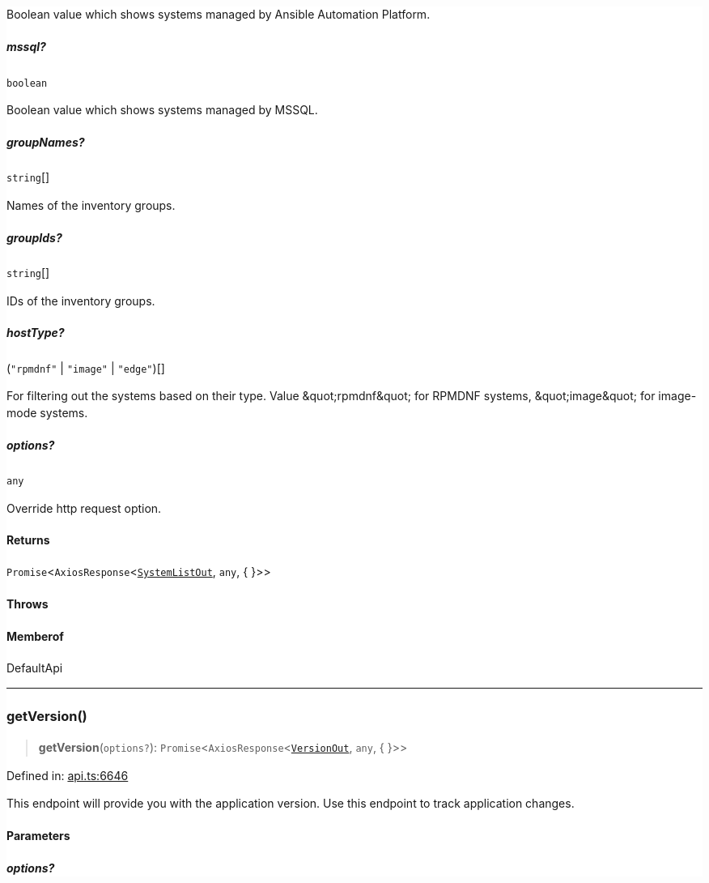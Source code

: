 Boolean value which shows systems managed by Ansible Automation Platform.

##### mssql?

`boolean`

Boolean value which shows systems managed by MSSQL.

##### groupNames?

`string`[]

Names of the inventory groups.

##### groupIds?

`string`[]

IDs of the inventory groups.

##### hostType?

(`"rpmdnf"` \| `"image"` \| `"edge"`)[]

For filtering out the systems based on their type. Value \&quot;rpmdnf\&quot; for RPMDNF systems, \&quot;image\&quot; for image-mode systems.

##### options?

`any`

Override http request option.

#### Returns

`Promise`\<`AxiosResponse`\<[`SystemListOut`](../interfaces/SystemListOut.md), `any`, \{ \}\>\>

#### Throws

#### Memberof

DefaultApi

***

### getVersion()

> **getVersion**(`options?`): `Promise`\<`AxiosResponse`\<[`VersionOut`](../interfaces/VersionOut.md), `any`, \{ \}\>\>

Defined in: [api.ts:6646](https://github.com/charlesmulder/javascript-clients/blob/main/packages/vulnerabilities/api.ts#L6646)

This endpoint will provide you with the application version. Use this endpoint to track application changes.

#### Parameters

##### options?
